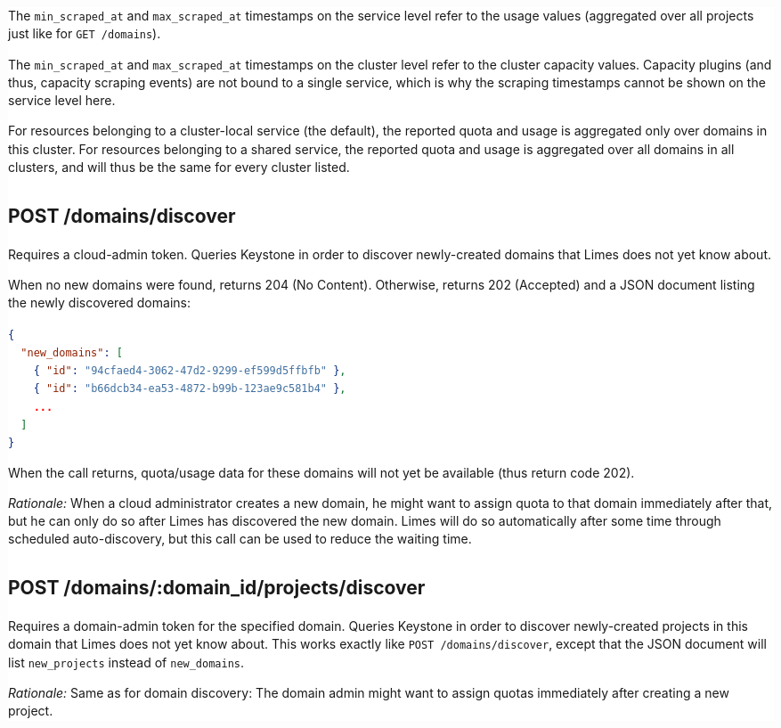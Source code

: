 The `min_scraped_at` and `max_scraped_at` timestamps on the service level refer to the usage values (aggregated over all
projects just like for `GET /domains`).

The `min_scraped_at` and `max_scraped_at` timestamps on the cluster level refer to the cluster capacity values. Capacity
plugins (and thus, capacity scraping events) are not bound to a single service, which is why the scraping timestamps
cannot be shown on the service level here.

For resources belonging to a cluster-local service (the default), the reported quota and usage is aggregated only over
domains in this cluster. For resources belonging to a shared service, the reported quota and usage is aggregated over
all domains in all clusters, and will thus be the same for every cluster listed.

## POST /domains/discover

Requires a cloud-admin token. Queries Keystone in order to discover newly-created domains that Limes does not yet know
about.

When no new domains were found, returns 204 (No Content). Otherwise, returns 202 (Accepted) and a JSON document listing
the newly discovered domains:

```json
{
  "new_domains": [
    { "id": "94cfaed4-3062-47d2-9299-ef599d5ffbfb" },
    { "id": "b66dcb34-ea53-4872-b99b-123ae9c581b4" },
    ...
  ]
}
```

When the call returns, quota/usage data for these domains will not yet be available (thus return code 202).

*Rationale:* When a cloud administrator creates a new domain, he might want to assign quota to that domain immediately
after that, but he can only do so after Limes has discovered the new domain. Limes will do so automatically after some
time through scheduled auto-discovery, but this call can be used to reduce the waiting time.

## POST /domains/:domain\_id/projects/discover

Requires a domain-admin token for the specified domain. Queries Keystone in order to discover newly-created projects in
this domain that Limes does not yet know about. This works exactly like `POST /domains/discover`, except that the JSON
document will list `new_projects` instead of `new_domains`.

*Rationale:* Same as for domain discovery: The domain admin might want to assign quotas immediately after creating a new
project.

